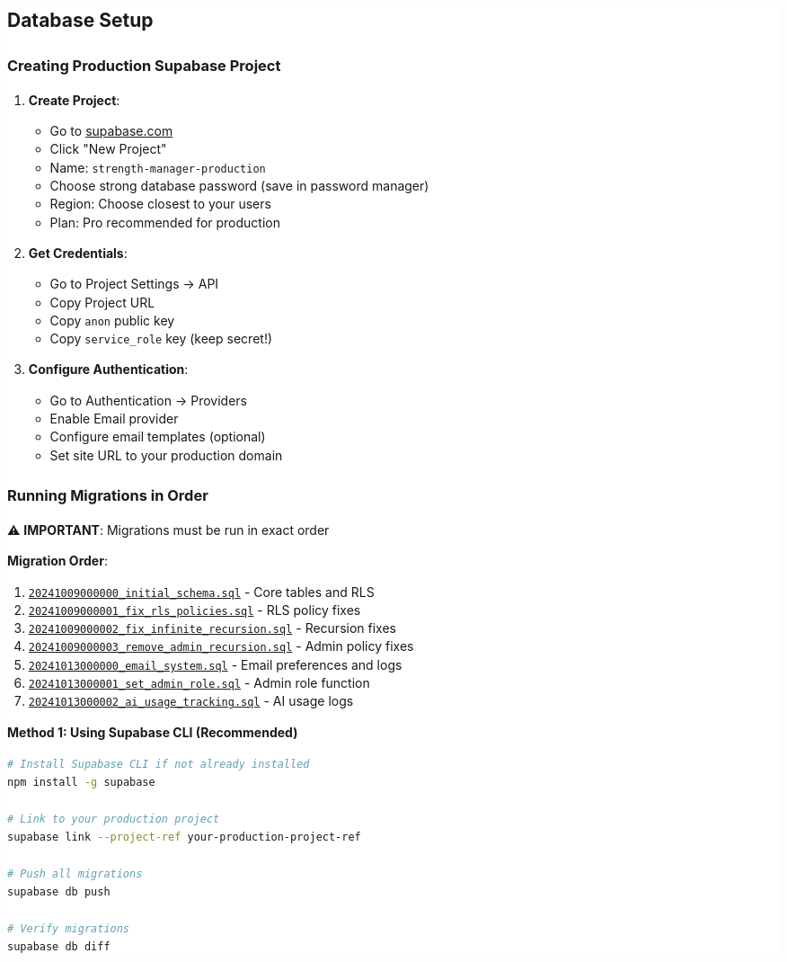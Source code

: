 
## Database Setup

### Creating Production Supabase Project

1. **Create Project**:
   - Go to [supabase.com](https://supabase.com)
   - Click "New Project"
   - Name: `strength-manager-production`
   - Choose strong database password (save in password manager)
   - Region: Choose closest to your users
   - Plan: Pro recommended for production

2. **Get Credentials**:
   - Go to Project Settings → API
   - Copy Project URL
   - Copy `anon` public key
   - Copy `service_role` key (keep secret!)

3. **Configure Authentication**:
   - Go to Authentication → Providers
   - Enable Email provider
   - Configure email templates (optional)
   - Set site URL to your production domain

### Running Migrations in Order

⚠️ **IMPORTANT**: Migrations must be run in exact order

**Migration Order**:
1. [`20241009000000_initial_schema.sql`](supabase/migrations/20241009000000_initial_schema.sql) - Core tables and RLS
2. [`20241009000001_fix_rls_policies.sql`](supabase/migrations/20241009000001_fix_rls_policies.sql) - RLS policy fixes
3. [`20241009000002_fix_infinite_recursion.sql`](supabase/migrations/20241009000002_fix_infinite_recursion.sql) - Recursion fixes
4. [`20241009000003_remove_admin_recursion.sql`](supabase/migrations/20241009000003_remove_admin_recursion.sql) - Admin policy fixes
5. [`20241013000000_email_system.sql`](supabase/migrations/20241013000000_email_system.sql) - Email preferences and logs
6. [`20241013000001_set_admin_role.sql`](supabase/migrations/20241013000001_set_admin_role.sql) - Admin role function
7. [`20241013000002_ai_usage_tracking.sql`](supabase/migrations/20241013000002_ai_usage_tracking.sql) - AI usage logs

**Method 1: Using Supabase CLI (Recommended)**

```bash
# Install Supabase CLI if not already installed
npm install -g supabase

# Link to your production project
supabase link --project-ref your-production-project-ref

# Push all migrations
supabase db push

# Verify migrations
supabase db diff
```
